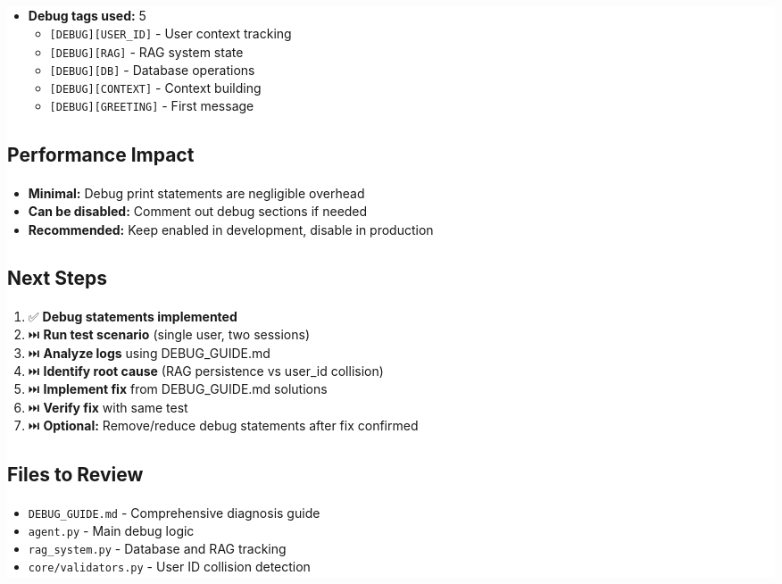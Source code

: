 - **Debug tags used:** 5
  - `[DEBUG][USER_ID]` - User context tracking
  - `[DEBUG][RAG]` - RAG system state
  - `[DEBUG][DB]` - Database operations
  - `[DEBUG][CONTEXT]` - Context building
  - `[DEBUG][GREETING]` - First message

## Performance Impact

- **Minimal:** Debug print statements are negligible overhead
- **Can be disabled:** Comment out debug sections if needed
- **Recommended:** Keep enabled in development, disable in production

## Next Steps

1. ✅ **Debug statements implemented**
2. ⏭️ **Run test scenario** (single user, two sessions)
3. ⏭️ **Analyze logs** using DEBUG_GUIDE.md
4. ⏭️ **Identify root cause** (RAG persistence vs user_id collision)
5. ⏭️ **Implement fix** from DEBUG_GUIDE.md solutions
6. ⏭️ **Verify fix** with same test
7. ⏭️ **Optional:** Remove/reduce debug statements after fix confirmed

## Files to Review

- `DEBUG_GUIDE.md` - Comprehensive diagnosis guide
- `agent.py` - Main debug logic
- `rag_system.py` - Database and RAG tracking
- `core/validators.py` - User ID collision detection


